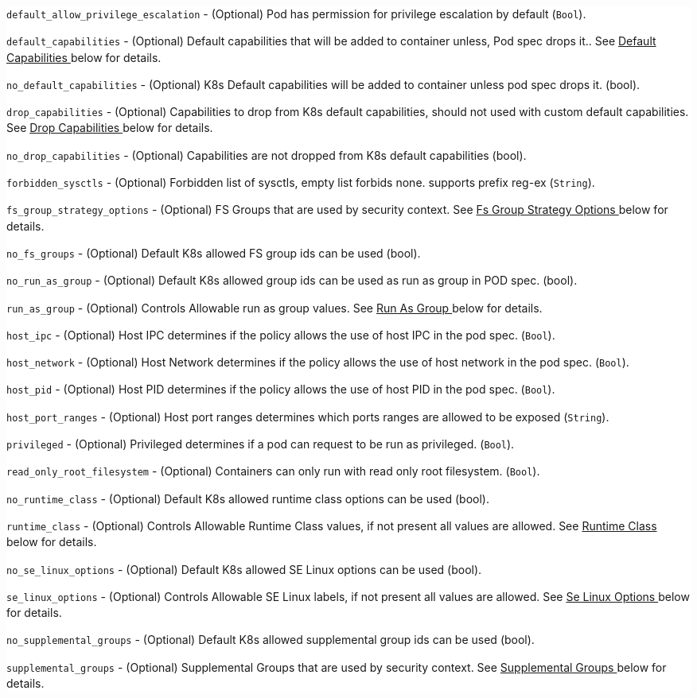 `default_allow_privilege_escalation` - (Optional) Pod has permission for privilege escalation by default (`Bool`).

`default_capabilities` - (Optional) Default capabilities that will be added to container unless, Pod spec drops it.. See [Default Capabilities ](#default-capabilities) below for details.

`no_default_capabilities` - (Optional) K8s Default capabilities will be added to container unless pod spec drops it. (bool).

`drop_capabilities` - (Optional) Capabilities to drop from K8s default capabilities, should not used with custom default capabilities. See [Drop Capabilities ](#drop-capabilities) below for details.

`no_drop_capabilities` - (Optional) Capabilities are not dropped from K8s default capabilities (bool).

`forbidden_sysctls` - (Optional) Forbidden list of sysctls, empty list forbids none. supports prefix reg-ex (`String`).

`fs_group_strategy_options` - (Optional) FS Groups that are used by security context. See [Fs Group Strategy Options ](#fs-group-strategy-options) below for details.

`no_fs_groups` - (Optional) Default K8s allowed FS group ids can be used (bool).

`no_run_as_group` - (Optional) Default K8s allowed group ids can be used as run as group in POD spec. (bool).

`run_as_group` - (Optional) Controls Allowable run as group values. See [Run As Group ](#run-as-group) below for details.

`host_ipc` - (Optional) Host IPC determines if the policy allows the use of host IPC in the pod spec. (`Bool`).

`host_network` - (Optional) Host Network determines if the policy allows the use of host network in the pod spec. (`Bool`).

`host_pid` - (Optional) Host PID determines if the policy allows the use of host PID in the pod spec. (`Bool`).

`host_port_ranges` - (Optional) Host port ranges determines which ports ranges are allowed to be exposed (`String`).

`privileged` - (Optional) Privileged determines if a pod can request to be run as privileged. (`Bool`).

`read_only_root_filesystem` - (Optional) Containers can only run with read only root filesystem. (`Bool`).

`no_runtime_class` - (Optional) Default K8s allowed runtime class options can be used (bool).

`runtime_class` - (Optional) Controls Allowable Runtime Class values, if not present all values are allowed. See [Runtime Class ](#runtime-class) below for details.

`no_se_linux_options` - (Optional) Default K8s allowed SE Linux options can be used (bool).

`se_linux_options` - (Optional) Controls Allowable SE Linux labels, if not present all values are allowed. See [Se Linux Options ](#se-linux-options) below for details.

`no_supplemental_groups` - (Optional) Default K8s allowed supplemental group ids can be used (bool).

`supplemental_groups` - (Optional) Supplemental Groups that are used by security context. See [Supplemental Groups ](#supplemental-groups) below for details.
